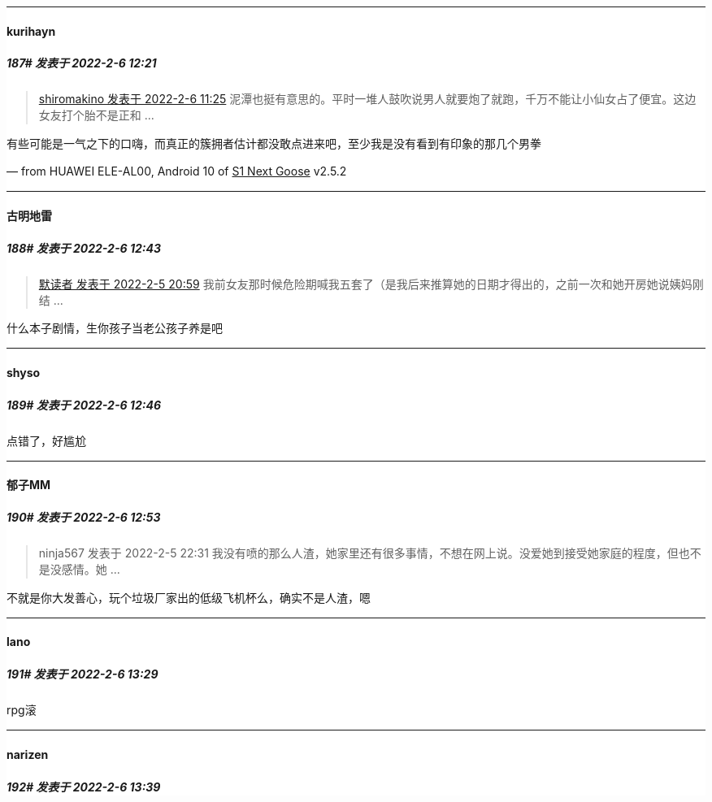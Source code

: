 *****

####  kurihayn  
##### 187#       发表于 2022-2-6 12:21

<blockquote><a href="httphttps://bbs.saraba1st.com/2b/forum.php?mod=redirect&amp;goto=findpost&amp;pid=54565910&amp;ptid=2050987" target="_blank">shiromakino 发表于 2022-2-6 11:25</a>
泥潭也挺有意思的。平时一堆人鼓吹说男人就要炮了就跑，千万不能让小仙女占了便宜。这边女友打个胎不是正和 ...</blockquote>
有些可能是一气之下的口嗨，而真正的簇拥者估计都没敢点进来吧，至少我是没有看到有印象的那几个男拳

— from HUAWEI ELE-AL00, Android 10 of [S1 Next Goose](https://pan.baidu.com/s/1mi43uRm) v2.5.2



*****

####  古明地雷  
##### 188#       发表于 2022-2-6 12:43

<blockquote><a href="httphttps://bbs.saraba1st.com/2b/forum.php?mod=redirect&amp;goto=findpost&amp;pid=54560209&amp;ptid=2050987" target="_blank">默读者 发表于 2022-2-5 20:59</a>
我前女友那时候危险期喊我五套了（是我后来推算她的日期才得出的，之前一次和她开房她说姨妈刚结 ...</blockquote>
什么本子剧情，生你孩子当老公孩子养是吧

*****

####  shyso  
##### 189#       发表于 2022-2-6 12:46

点错了，好尴尬



*****

####  郁子MM  
##### 190#       发表于 2022-2-6 12:53

<blockquote>ninja567 发表于 2022-2-5 22:31
我没有喷的那么人渣，她家里还有很多事情，不想在网上说。没爱她到接受她家庭的程度，但也不是没感情。她 ...</blockquote>
不就是你大发善心，玩个垃圾厂家出的低级飞机杯么，确实不是人渣，嗯



*****

####  lano  
##### 191#       发表于 2022-2-6 13:29

rpg滚



*****

####  narizen  
##### 192#       发表于 2022-2-6 13:39
